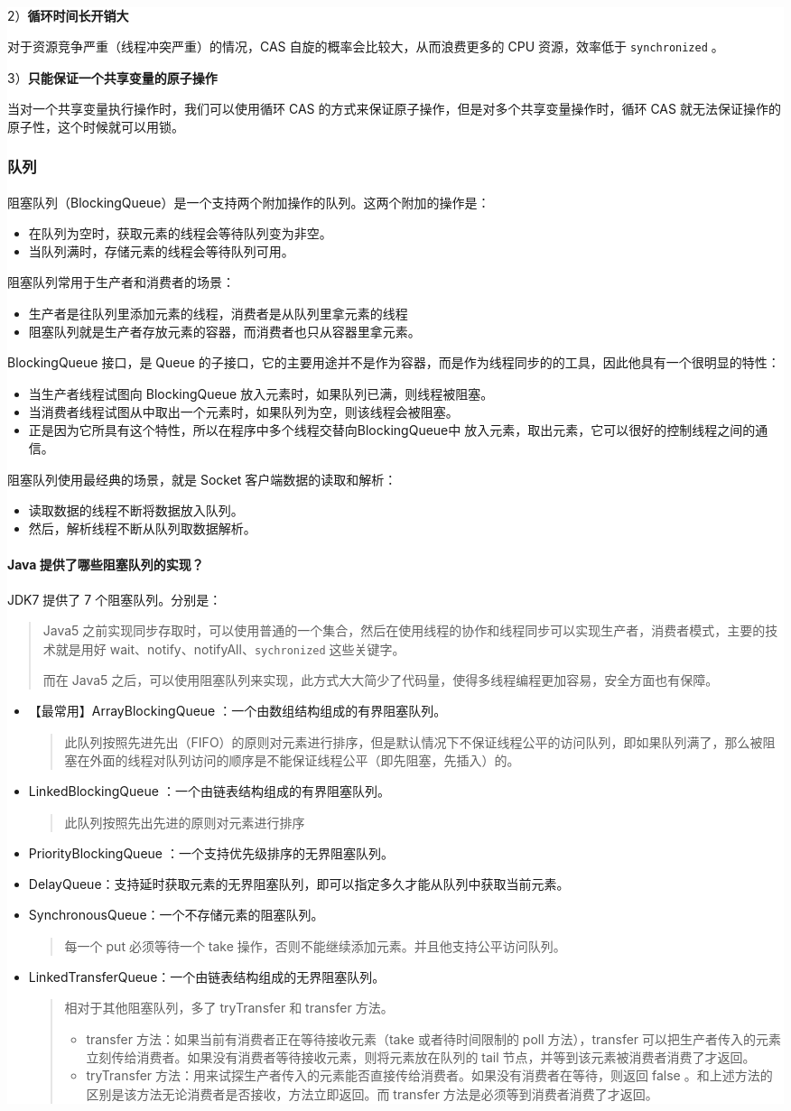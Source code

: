 2）**循环时间长开销大**

对于资源竞争严重（线程冲突严重）的情况，CAS 自旋的概率会比较大，从而浪费更多的 CPU 资源，效率低于 `synchronized` 。

3）**只能保证一个共享变量的原子操作**

当对一个共享变量执行操作时，我们可以使用循环 CAS 的方式来保证原子操作，但是对多个共享变量操作时，循环 CAS 就无法保证操作的原子性，这个时候就可以用锁。

### 队列

阻塞队列（BlockingQueue）是一个支持两个附加操作的队列。这两个附加的操作是：

- 在队列为空时，获取元素的线程会等待队列变为非空。
- 当队列满时，存储元素的线程会等待队列可用。

阻塞队列常用于生产者和消费者的场景：

- 生产者是往队列里添加元素的线程，消费者是从队列里拿元素的线程
- 阻塞队列就是生产者存放元素的容器，而消费者也只从容器里拿元素。

BlockingQueue 接口，是 Queue 的子接口，它的主要用途并不是作为容器，而是作为线程同步的的工具，因此他具有一个很明显的特性：

- 当生产者线程试图向 BlockingQueue 放入元素时，如果队列已满，则线程被阻塞。
- 当消费者线程试图从中取出一个元素时，如果队列为空，则该线程会被阻塞。
- 正是因为它所具有这个特性，所以在程序中多个线程交替向BlockingQueue中 放入元素，取出元素，它可以很好的控制线程之间的通信。

阻塞队列使用最经典的场景，就是 Socket 客户端数据的读取和解析：

- 读取数据的线程不断将数据放入队列。
- 然后，解析线程不断从队列取数据解析。

#### Java 提供了哪些阻塞队列的实现？

JDK7 提供了 7 个阻塞队列。分别是：

> Java5 之前实现同步存取时，可以使用普通的一个集合，然后在使用线程的协作和线程同步可以实现生产者，消费者模式，主要的技术就是用好 wait、notify、notifyAll、`sychronized` 这些关键字。
>
> 而在 Java5 之后，可以使用阻塞队列来实现，此方式大大简少了代码量，使得多线程编程更加容易，安全方面也有保障。

- 【最常用】ArrayBlockingQueue ：一个由数组结构组成的有界阻塞队列。

  > 此队列按照先进先出（FIFO）的原则对元素进行排序，但是默认情况下不保证线程公平的访问队列，即如果队列满了，那么被阻塞在外面的线程对队列访问的顺序是不能保证线程公平（即先阻塞，先插入）的。

- LinkedBlockingQueue ：一个由链表结构组成的有界阻塞队列。

  > 此队列按照先出先进的原则对元素进行排序

- PriorityBlockingQueue ：一个支持优先级排序的无界阻塞队列。

- DelayQueue：支持延时获取元素的无界阻塞队列，即可以指定多久才能从队列中获取当前元素。

- SynchronousQueue：一个不存储元素的阻塞队列。

  > 每一个 put 必须等待一个 take 操作，否则不能继续添加元素。并且他支持公平访问队列。

- LinkedTransferQueue：一个由链表结构组成的无界阻塞队列。

  > 相对于其他阻塞队列，多了 tryTransfer 和 transfer 方法。
  >
  > - transfer 方法：如果当前有消费者正在等待接收元素（take 或者待时间限制的 poll 方法），transfer 可以把生产者传入的元素立刻传给消费者。如果没有消费者等待接收元素，则将元素放在队列的 tail 节点，并等到该元素被消费者消费了才返回。
  > - tryTransfer 方法：用来试探生产者传入的元素能否直接传给消费者。如果没有消费者在等待，则返回 false 。和上述方法的区别是该方法无论消费者是否接收，方法立即返回。而 transfer 方法是必须等到消费者消费了才返回。
